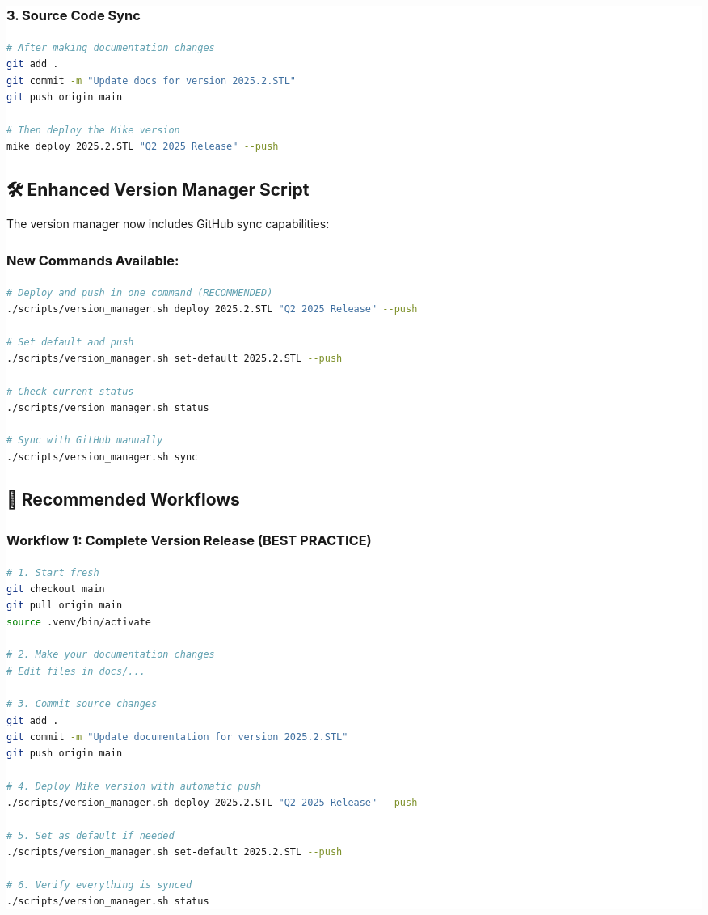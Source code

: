 ### 3. Source Code Sync

```bash
# After making documentation changes
git add .
git commit -m "Update docs for version 2025.2.STL"
git push origin main

# Then deploy the Mike version
mike deploy 2025.2.STL "Q2 2025 Release" --push
```

## 🛠️ Enhanced Version Manager Script

The version manager now includes GitHub sync capabilities:

### New Commands Available:

```bash
# Deploy and push in one command (RECOMMENDED)
./scripts/version_manager.sh deploy 2025.2.STL "Q2 2025 Release" --push

# Set default and push
./scripts/version_manager.sh set-default 2025.2.STL --push

# Check current status
./scripts/version_manager.sh status

# Sync with GitHub manually
./scripts/version_manager.sh sync
```

## 🎯 Recommended Workflows

### Workflow 1: Complete Version Release (BEST PRACTICE)

```bash
# 1. Start fresh
git checkout main
git pull origin main
source .venv/bin/activate

# 2. Make your documentation changes
# Edit files in docs/...

# 3. Commit source changes
git add .
git commit -m "Update documentation for version 2025.2.STL"
git push origin main

# 4. Deploy Mike version with automatic push
./scripts/version_manager.sh deploy 2025.2.STL "Q2 2025 Release" --push

# 5. Set as default if needed
./scripts/version_manager.sh set-default 2025.2.STL --push

# 6. Verify everything is synced
./scripts/version_manager.sh status
```
